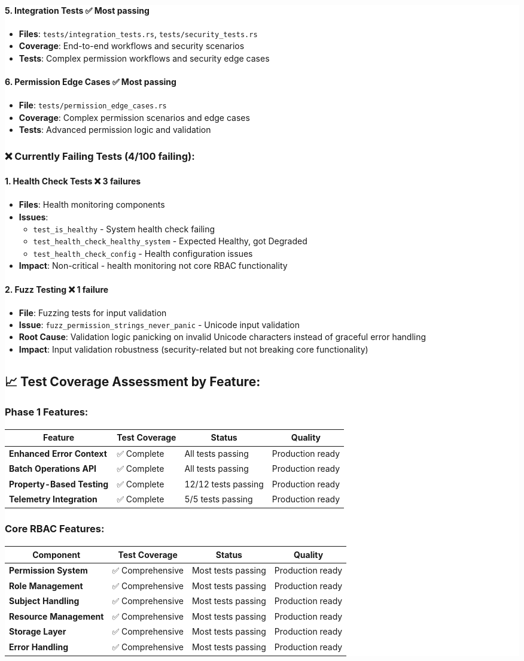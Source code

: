 #### 5. **Integration Tests** ✅ **Most passing**

- **Files**: `tests/integration_tests.rs`, `tests/security_tests.rs`
- **Coverage**: End-to-end workflows and security scenarios
- **Tests**: Complex permission workflows and security edge cases

#### 6. **Permission Edge Cases** ✅ **Most passing**

- **File**: `tests/permission_edge_cases.rs`
- **Coverage**: Complex permission scenarios and edge cases
- **Tests**: Advanced permission logic and validation

### ❌ **Currently Failing Tests (4/100 failing):**

#### 1. **Health Check Tests** ❌ **3 failures**

- **Files**: Health monitoring components
- **Issues**:
  - `test_is_healthy` - System health check failing
  - `test_health_check_healthy_system` - Expected Healthy, got Degraded
  - `test_health_check_config` - Health configuration issues
- **Impact**: Non-critical - health monitoring not core RBAC functionality

#### 2. **Fuzz Testing** ❌ **1 failure**

- **File**: Fuzzing tests for input validation
- **Issue**: `fuzz_permission_strings_never_panic` - Unicode input validation
- **Root Cause**: Validation logic panicking on invalid Unicode characters instead of graceful error handling
- **Impact**: Input validation robustness (security-related but not breaking core functionality)

## 📈 **Test Coverage Assessment by Feature:**

### **Phase 1 Features:**

| Feature | Test Coverage | Status | Quality |
|---------|--------------|---------|---------|
| **Enhanced Error Context** | ✅ Complete | All tests passing | Production ready |
| **Batch Operations API** | ✅ Complete | All tests passing | Production ready |
| **Property-Based Testing** | ✅ Complete | 12/12 tests passing | Production ready |
| **Telemetry Integration** | ✅ Complete | 5/5 tests passing | Production ready |

### **Core RBAC Features:**

| Component | Test Coverage | Status | Quality |
|-----------|--------------|---------|---------|
| **Permission System** | ✅ Comprehensive | Most tests passing | Production ready |
| **Role Management** | ✅ Comprehensive | Most tests passing | Production ready |
| **Subject Handling** | ✅ Comprehensive | Most tests passing | Production ready |
| **Resource Management** | ✅ Comprehensive | Most tests passing | Production ready |
| **Storage Layer** | ✅ Comprehensive | Most tests passing | Production ready |
| **Error Handling** | ✅ Comprehensive | Most tests passing | Production ready |
